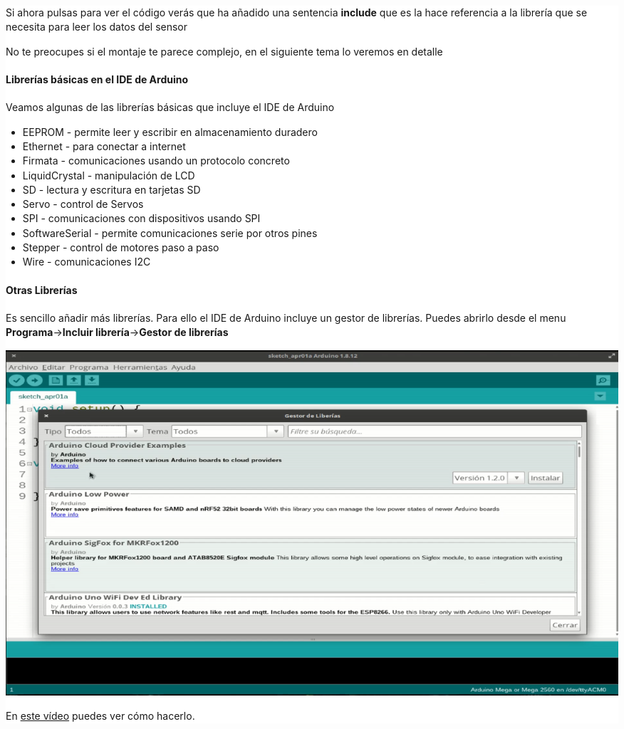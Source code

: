 Si ahora pulsas para ver el código verás que ha añadido una sentencia **include** que es la hace referencia a la librería que se necesita para leer los datos del sensor

No te preocupes si el montaje te parece complejo, en el siguiente tema lo veremos en detalle

#### Librerías básicas en el IDE de Arduino

Veamos algunas de las librerías básicas que incluye el IDE de Arduino

-   EEPROM - permite leer y escribir en almacenamiento duradero
-   Ethernet - para conectar a internet
-   Firmata - comunicaciones usando un protocolo concreto
-   LiquidCrystal - manipulación de LCD
-   SD - lectura y escritura en tarjetas SD
-   Servo - control de Servos
-   SPI - comunicaciones con dispositivos usando SPI
-   SoftwareSerial - permite comunicaciones serie por otros pines
-   Stepper - control de motores paso a paso
-   Wire - comunicaciones I2C


#### Otras Librerías

Es sencillo añadir más librerías. Para ello el IDE de Arduino incluye un gestor de librerías. Puedes abrirlo desde el menu **Programa**->**Incluir librería**->**Gestor de librerías**

![Gestión de Librerías en el IDE de Arduino](./images/GestionLibrerias.png)

En [este vídeo](https://youtu.be/0X7pUANVNck) puedes ver cómo hacerlo.
